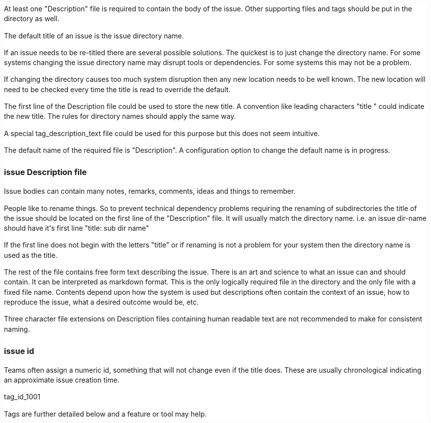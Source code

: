At least one "Description" file is required to contain the body of the issue.
Other supporting files and tags should be put in the directory as well.

The default title of an issue is the issue directory name.

If an issue needs to be re-titled there are several possible solutions. The
quickest is to just change the directory name. For some systems changing the
issue directory name may disrupt tools or dependencies. For some systems this
may not be a problem.

If changing the directory causes too much system disruption then any new
location needs to be well known. The new location will need to be checked every
time the title is read to override the default.

The first line of the Description file could be used to store the new title. A
convention like leading characters "title " could indicate the new title. The
rules for directory names should apply the same way.

A special tag_description_text file could be used for this purpose but this
does not seem intuitive.

The default name of the required file is "Description". A configuration option
to change the default name is in progress.

### issue Description file

Issue bodies can contain many notes, remarks, comments, ideas and
things to remember.

People like to rename things. So to prevent technical dependency problems
requiring the renaming of subdirectories the title of the issue should be
located on the first line of the "Description" file. It will usually match the
directory name. i.e. an issue dir-name should have it's first line "title: sub
dir name"

If the first line does not begin with the letters "title" or if renaming is not
a problem for your system then the directory name is used as the title.

The rest of the file contains free form text describing the issue. There is an
art and science to what an issue can and should contain. It can be interpreted
as markdown format. This is the only logically required file in the directory
and the only file with a fixed file name. Contents depend upon how the system
is used but descriptions often contain the context of an issue, how to
reproduce the issue, what a desired outcome would be, etc.

Three character file extensions on Description files containing human readable
text are not recommended to make for consistent naming.

### issue id

Teams often assign a numeric id, something that will not change even if the
title does. These are usually chronological indicating an approximate issue
creation time. 

tag_id_1001

Tags are further detailed below and a feature or tool may help.
